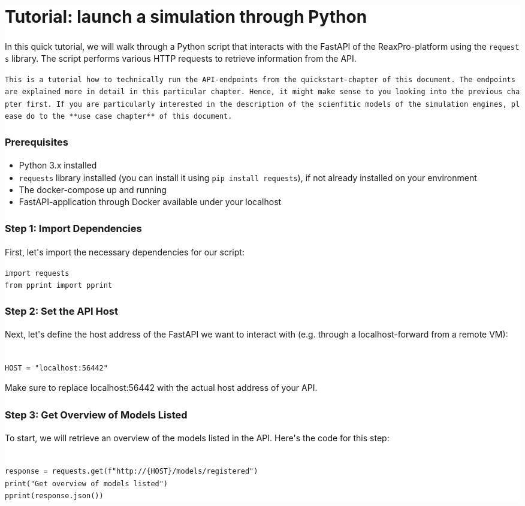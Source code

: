 # Tutorial: launch a simulation through Python


In this quick tutorial, we will walk through a Python script that interacts with the FastAPI of the ReaxPro-platform using the `requests` library. The script performs various HTTP requests to retrieve information from the API.

```{note}
This is a tutorial how to technically run the API-endpoints from the quickstart-chapter of this document. The endpoints are explained more in detail in this particular chapter. Hence, it might make sense to you looking into the previous chapter first. If you are particularly interested in the description of the scienfitic models of the simulation engines, please do to the **use case chapter** of this document.
```

### Prerequisites

- Python 3.x installed
- `requests` library installed (you can install it using `pip install requests`), if not already installed on your environment
- The docker-compose up and running
- FastAPI-application through Docker available under your localhost

### Step 1: Import Dependencies

First, let's import the necessary dependencies for our script:

```
import requests
from pprint import pprint

```

### Step 2: Set the API Host

Next, let's define the host address of the FastAPI we want to interact with (e.g. through a localhost-forward from a remote VM):

```

HOST = "localhost:56442"

```

Make sure to replace localhost:56442 with the actual host address of your API.

### Step 3: Get Overview of Models Listed

To start, we will retrieve an overview of the models listed in the API. Here's the code for this step:

```

response = requests.get(f"http://{HOST}/models/registered")
print("Get overview of models listed")
pprint(response.json())

```
